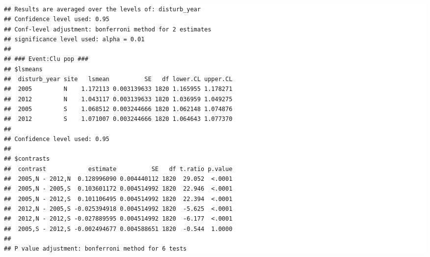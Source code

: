    ## Results are averaged over the levels of: disturb_year 
    ## Confidence level used: 0.95 
    ## Conf-level adjustment: bonferroni method for 2 estimates 
    ## significance level used: alpha = 0.01 
    ## 
    ## ### Event:Clu pop ###
    ## $lsmeans
    ##  disturb_year site   lsmean          SE   df lower.CL upper.CL
    ##  2005         N    1.172113 0.003139633 1820 1.165955 1.178271
    ##  2012         N    1.043117 0.003139633 1820 1.036959 1.049275
    ##  2005         S    1.068512 0.003244666 1820 1.062148 1.074876
    ##  2012         S    1.071007 0.003244666 1820 1.064643 1.077370
    ## 
    ## Confidence level used: 0.95 
    ## 
    ## $contrasts
    ##  contrast            estimate          SE   df t.ratio p.value
    ##  2005,N - 2012,N  0.128996090 0.004440112 1820  29.052  <.0001
    ##  2005,N - 2005,S  0.103601172 0.004514992 1820  22.946  <.0001
    ##  2005,N - 2012,S  0.101106495 0.004514992 1820  22.394  <.0001
    ##  2012,N - 2005,S -0.025394918 0.004514992 1820  -5.625  <.0001
    ##  2012,N - 2012,S -0.027889595 0.004514992 1820  -6.177  <.0001
    ##  2005,S - 2012,S -0.002494677 0.004588651 1820  -0.544  1.0000
    ## 
    ## P value adjustment: bonferroni method for 6 tests
